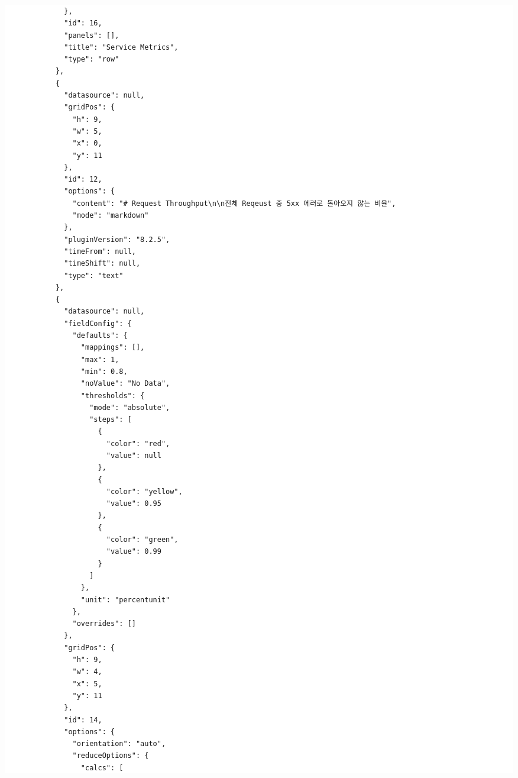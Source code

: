                  },
                  "id": 16,
                  "panels": [],
                  "title": "Service Metrics",
                  "type": "row"
                },
                {
                  "datasource": null,
                  "gridPos": {
                    "h": 9,
                    "w": 5,
                    "x": 0,
                    "y": 11
                  },
                  "id": 12,
                  "options": {
                    "content": "# Request Throughput\n\n전체 Reqeust 중 5xx 에러로 돌아오지 않는 비율",
                    "mode": "markdown"
                  },
                  "pluginVersion": "8.2.5",
                  "timeFrom": null,
                  "timeShift": null,
                  "type": "text"
                },
                {
                  "datasource": null,
                  "fieldConfig": {
                    "defaults": {
                      "mappings": [],
                      "max": 1,
                      "min": 0.8,
                      "noValue": "No Data",
                      "thresholds": {
                        "mode": "absolute",
                        "steps": [
                          {
                            "color": "red",
                            "value": null
                          },
                          {
                            "color": "yellow",
                            "value": 0.95
                          },
                          {
                            "color": "green",
                            "value": 0.99
                          }
                        ]
                      },
                      "unit": "percentunit"
                    },
                    "overrides": []
                  },
                  "gridPos": {
                    "h": 9,
                    "w": 4,
                    "x": 5,
                    "y": 11
                  },
                  "id": 14,
                  "options": {
                    "orientation": "auto",
                    "reduceOptions": {
                      "calcs": [